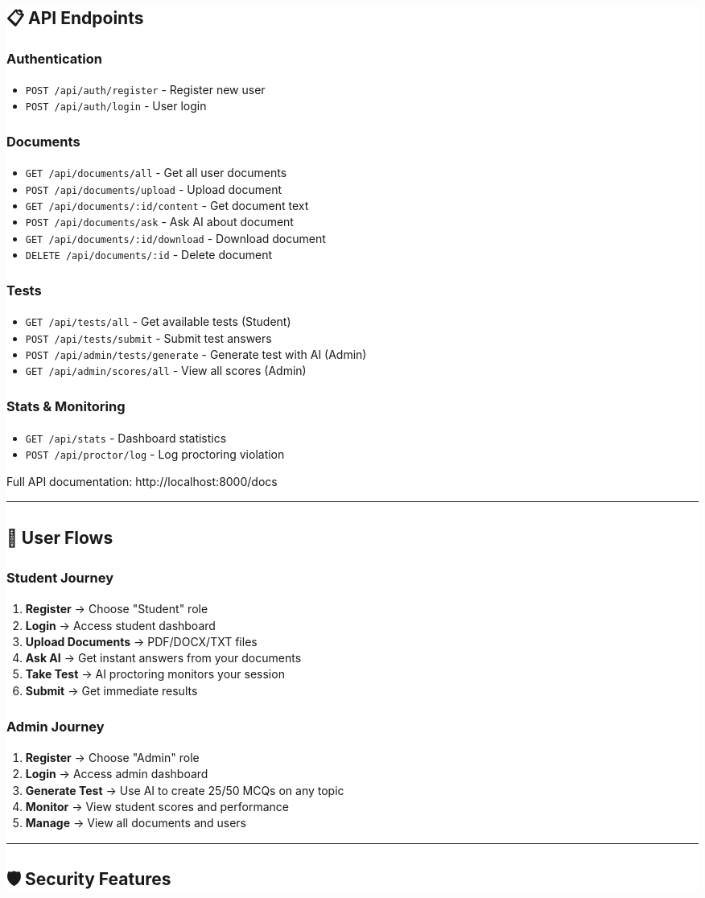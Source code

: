 
## 📋 API Endpoints

### Authentication
- `POST /api/auth/register` - Register new user
- `POST /api/auth/login` - User login

### Documents
- `GET /api/documents/all` - Get all user documents
- `POST /api/documents/upload` - Upload document
- `GET /api/documents/:id/content` - Get document text
- `POST /api/documents/ask` - Ask AI about document
- `GET /api/documents/:id/download` - Download document
- `DELETE /api/documents/:id` - Delete document

### Tests
- `GET /api/tests/all` - Get available tests (Student)
- `POST /api/tests/submit` - Submit test answers
- `POST /api/admin/tests/generate` - Generate test with AI (Admin)
- `GET /api/admin/scores/all` - View all scores (Admin)

### Stats & Monitoring
- `GET /api/stats` - Dashboard statistics
- `POST /api/proctor/log` - Log proctoring violation

Full API documentation: http://localhost:8000/docs

---

## 🎯 User Flows

### Student Journey
1. **Register** → Choose "Student" role
2. **Login** → Access student dashboard
3. **Upload Documents** → PDF/DOCX/TXT files
4. **Ask AI** → Get instant answers from your documents
5. **Take Test** → AI proctoring monitors your session
6. **Submit** → Get immediate results

### Admin Journey
1. **Register** → Choose "Admin" role
2. **Login** → Access admin dashboard
3. **Generate Test** → Use AI to create 25/50 MCQs on any topic
4. **Monitor** → View student scores and performance
5. **Manage** → View all documents and users

---

## 🛡️ Security Features
